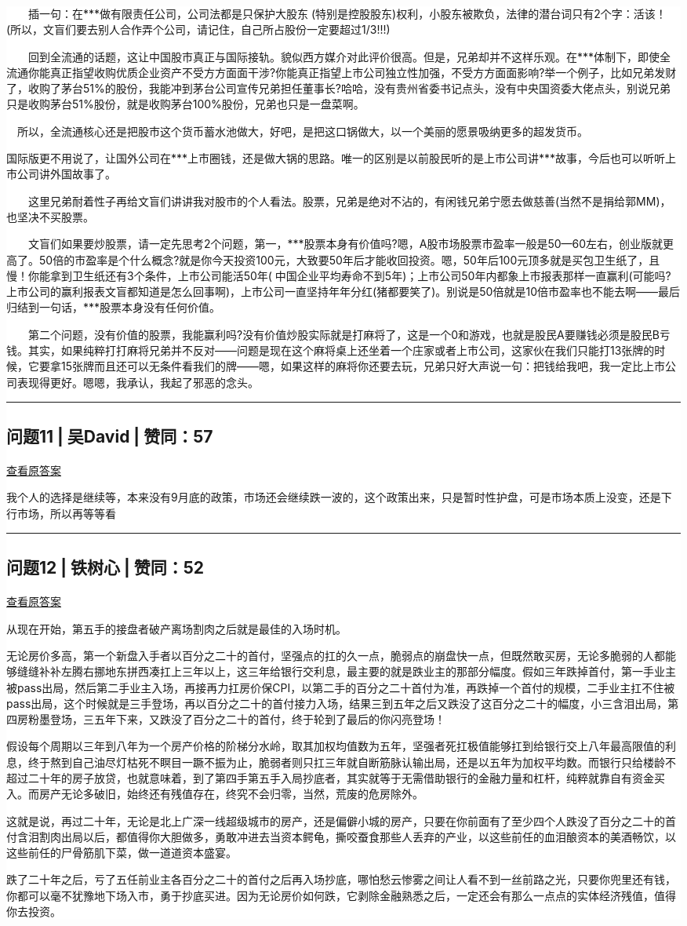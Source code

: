 　　插一句：在\*\*\*做有限责任公司，公司法都是只保护大股东 (特别是控股股东)权利，小股东被欺负，法律的潜台词只有2个字：活该！(所以，文盲们要去别人合作弄个公司，请记住，自己所占股份一定要超过1/3!!!)  
  
　　回到全流通的话题，这让中国股市真正与国际接轨。貌似西方媒介对此评价很高。但是，兄弟却并不这样乐观。在\*\*\*体制下，即使全流通你能真正指望收购优质企业资产不受方方面面干涉?你能真正指望上市公司独立性加强，不受方方面面影响?举一个例子，比如兄弟发财了，收购了茅台51%的股份，我能冲到茅台公司宣传兄弟担任董事长?哈哈，没有贵州省委书记点头，没有中央国资委大佬点头，别说兄弟只是收购茅台51%股份，就是收购茅台100%股份，兄弟也只是一盘菜啊。  
  
　所以，全流通核心还是把股市这个货币蓄水池做大，好吧，是把这口锅做大，以一个美丽的愿景吸纳更多的超发货币。  
  
国际版更不用说了，让国外公司在\*\*\*上市圈钱，还是做大锅的思路。唯一的区别是以前股民听的是上市公司讲\*\*\*故事，今后也可以听听上市公司讲外国故事了。  
  
　　这里兄弟耐着性子再给文盲们讲讲我对股市的个人看法。股票，兄弟是绝对不沾的，有闲钱兄弟宁愿去做慈善(当然不是捐给郭MM)，也坚决不买股票。  
  
　　文盲们如果要炒股票，请一定先思考2个问题，第一，\*\*\*股票本身有价值吗?嗯，A股市场股票市盈率一般是50—60左右，创业版就更高了。50倍的市盈率是个什么概念?就是你今天投资100元，大致要50年后才能收回投资。嗯，50年后100元顶多就是买包卫生纸了，且慢！你能拿到卫生纸还有3个条件，上市公司能活50年( 中国企业平均寿命不到5年)；上市公司50年内都象上市报表那样一直赢利(可能吗?上市公司的赢利报表文盲都知道是怎么回事啊)，上市公司一直坚持年年分红(猪都要笑了)。别说是50倍就是10倍市盈率也不能去啊——最后归结到一句话，\*\*\*股票本身没有任何价值。  
  
　　第二个问题，没有价值的股票，我能赢利吗?没有价值炒股实际就是打麻将了，这是一个0和游戏，也就是股民A要赚钱必须是股民B亏钱。其实，如果纯粹打打麻将兄弟并不反对——问题是现在这个麻将桌上还坐着一个庄家或者上市公司，这家伙在我们只能打13张牌的时候，它要拿15张牌而且还可以无条件看我们的牌——嗯，如果这样的麻将你还要去玩，兄弟只好大声说一句：把钱给我吧，我一定比上市公司表现得更好。嗯嗯，我承认，我起了邪恶的念头。

---

## 问题11 | 吴David | 赞同：57

[查看原答案](https://www.zhihu.com/question/672465236/answer/4406462875)

我个人的选择是继续等，本来没有9月底的政策，市场还会继续跌一波的，这个政策出来，只是暂时性护盘，可是市场本质上没变，还是下行市场，所以再等等看

---

## 问题12 | 铁树心 | 赞同：52

[查看原答案](https://www.zhihu.com/question/672465236/answer/83213803420)

从现在开始，第五手的接盘者破产离场割肉之后就是最佳的入场时机。

无论房价多高，第一个新盘入手者以百分之二十的首付，坚强点的扛的久一点，脆弱点的崩盘快一点，但既然敢买房，无论多脆弱的人都能够缝缝补补左腾右挪地东拼西凑扛上三年以上，这三年给银行交利息，最主要的就是跌业主的那部分幅度。假如三年跌掉首付，第一手业主被pass出局，然后第二手业主入场，再接再力扛房价保CPI，以第二手的百分之二十首付为准，再跌掉一个首付的规模，二手业主扛不住被pass出局，这个时候就是三手登场，再以百分之二十的首付接力入场，结果三到五年之后又跌没了这百分之二十的幅度，小三含泪出局，第四房粉墨登场，三五年下来，又跌没了百分之二十的首付，终于轮到了最后的你闪亮登场！

假设每个周期以三年到八年为一个房产价格的阶梯分水岭，取其加权均值数为五年，坚强者死扛极值能够扛到给银行交上八年最高限值的利息，终于熬到自己油尽灯枯死不瞑目一蹶不振为止，脆弱者则只扛三年就自断筋脉认输出局，还是以五年为加权平均数。而银行只给楼龄不超过二十年的房子放贷，也就意味着，到了第四手第五手入局抄底者，其实就等于无需借助银行的金融力量和杠杆，纯粹就靠自有资金买入。而房产无论多破旧，始终还有残值存在，终究不会归零，当然，荒废的危房除外。

这就是说，再过二十年，无论是北上广深一线超级城市的房产，还是偏僻小城的房产，只要在你前面有了至少四个人跌没了百分之二十的首付含泪割肉出局以后，都值得你大胆做多，勇敢冲进去当资本鳄龟，撕咬蚕食那些人丢弃的产业，以这些前任的血泪酿资本的美酒畅饮，以这些前任的尸骨筋肌下菜，做一道道资本盛宴。

跌了二十年之后，亏了五任前业主各百分之二十的首付之后再入场抄底，哪怕愁云惨雾之间让人看不到一丝前路之光，只要你兜里还有钱，你都可以毫不犹豫地下场入市，勇于抄底买进。因为无论房价如何跌，它剥除金融熟悉之后，一定还会有那么一点点的实体经济残值，值得你去投资。
